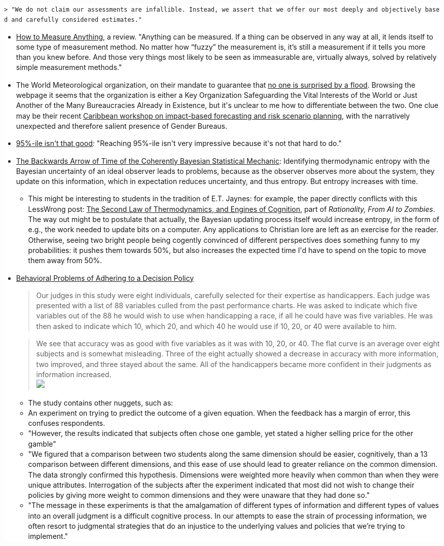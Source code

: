     > "We do not claim our assessments are infallible. Instead, we assert that we offer our most deeply and objectively based and carefully considered estimates."
    
*   [How to Measure Anything](https://www.lesswrong.com/posts/ybYBCK9D7MZCcdArB/how-to-measure-anything), a review. "Anything can be measured. If a thing can be observed in any way at all, it lends itself to some type of measurement method. No matter how “fuzzy” the measurement is, it’s still a measurement if it tells you more than you knew before. And those very things most likely to be seen as immeasurable are, virtually always, solved by relatively simple measurement methods."
    
*   The World Meteorological organization, on their mandate to guarantee that [no one is surprised by a flood](https://public.wmo.int/en/our-mandate/water/no-one-is-surprised-by-a-flood). Browsing the webpage it seems that the organization is either a Key Organization Safeguarding the Vital Interests of the World or Just Another of the Many Bureaucracies Already in Existence, but it's unclear to me how to differentiate between the two. One clue may be their recent [Caribbean workshop on impact-based forecasting and risk scenario planning](https://public.wmo.int/en/media/news/caribbean-workshop-impact-based-forecasting-and-risk-scenario-planning), with the narratively unexpected and therefore salient presence of Gender Bureaus.
    
*   [95%-ile isn't that good](https://danluu.com/p95-skill/): "Reaching 95%-ile isn't very impressive because it's not that hard to do."
    
*   [The Backwards Arrow of Time of the Coherently Bayesian Statistical Mechanic](https://arxiv.org/abs/cond-mat/0410063): Identifying thermodynamic entropy with the Bayesian uncertainty of an ideal observer leads to problems, because as the observer observes more about the system, they update on this information, which in expectation reduces uncertainty, and thus entropy. But entropy increases with time.
    
    *   This might be interesting to students in the tradition of E.T. Jaynes: for example, the paper directly conflicts with this LessWrong post: [The Second Law of Thermodynamics, and Engines of Cognition](https://www.lesswrong.com/posts/QkX2bAkwG2EpGvNug/the-second-law-of-thermodynamics-and-engines-of-cognition), part of _Rationality, From AI to Zombies_. The way out might be to postulate that actually, the Bayesian updating process itself would increase entropy, in the form of e.g., the work needed to update bits on a computer. Any applications to Christian lore are left as an exercise for the reader. Otherwise, seeing two bright people being cogently convinced of different perspectives does something funny to my probabilities: it pushes them towards 50%, but also increases the expected time I'd have to spend on the topic to move them away from 50%.
*   [Behavioral Problems of Adhering to a Decision Policy](https://pdfs.semanticscholar.org/7a79/28d5f133e4a274dcaec4d0a207daecde8068.pdf)
    
    > Our judges in this study were eight individuals, carefully selected for their expertise as handicappers. Each judge was presented with a list of 88 variables culled from the past performance charts. He was asked to indicate which five variables out of the 88 he would wish to use when handicapping a race, if all he could have was five variables. He was then asked to indicate which 10, which 20, and which 40 he would use if 10, 20, or 40 were available to him.
    
    > We see that accuracy was as good with five variables as it was with 10, 20, or 40. The flat curve is an average over eight subjects and is somewhat misleading. Three of the eight actually showed a decrease in accuracy with more information, two improved, and three stayed about the same. All of the handicappers became more confident in their judgments as information increased.  
    > ![](..images/e8ac191e43364ff35bdc19361dd92c9a74e7109a.png)
    
    *   The study contains other nuggets, such as:
    *   An experiment on trying to predict the outcome of a given equation. When the feedback has a margin of error, this confuses respondents.
    *   "However, the results indicated that subjects often chose one gamble, yet stated a higher selling price for the other gamble"
    *   "We figured that a comparison between two students along the same dimension should be easier, cognitively, than a 13 comparison between different dimensions, and this ease of use should lead to greater reliance on the common dimension. The data strongly confirmed this hypothesis. Dimensions were weighted more heavily when common than when they were unique attributes. Interrogation of the subjects after the experiment indicated that most did not wish to change their policies by giving more weight to common dimensions and they were unaware that they had done so."
    *   "The message in these experiments is that the amalgamation of different types of information and different types of values into an overall judgment is a difficult cognitive process. In our attempts to ease the strain of processing information, we often resort to judgmental strategies that do an injustice to the underlying values and policies that we’re trying to implement."